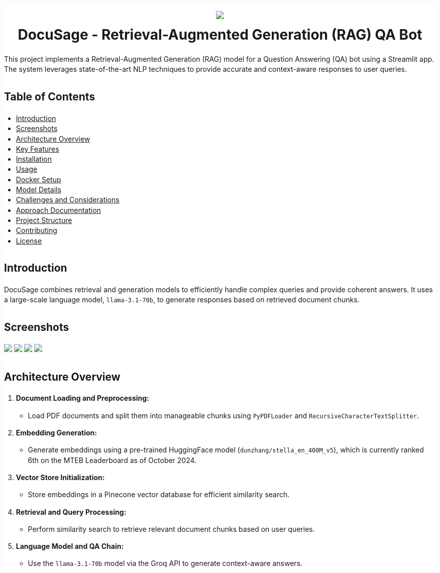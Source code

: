 <div align="center">
    <h1> <img src="https://i.imghippo.com/files/ZaBTS1729283732.jpg" width="80px"><br/>DocuSage - Retrieval-Augmented Generation (RAG) QA Bot</h1>
</div>

This project implements a Retrieval-Augmented Generation (RAG) model for a Question Answering (QA) bot using a Streamlit app. The system leverages state-of-the-art NLP techniques to provide accurate and context-aware responses to user queries.

## Table of Contents

- [Introduction](#introduction)
- [Screenshots](#screenshots)
- [Architecture Overview](#architecture-overview)
- [Key Features](#key-features)
- [Installation](#installation)
- [Usage](#usage)
- [Docker Setup](#docker-setup)
- [Model Details](#model-details)
- [Challenges and Considerations](#challenges-and-considerations)
- [Approach Documentation](#approach-documentation)
- [Project Structure](#project-structure)
- [Contributing](#contributing)
- [License](#license)

## Introduction

DocuSage combines retrieval and generation models to efficiently handle complex queries and provide coherent answers. It uses a large-scale language model, `llama-3.1-70b`, to generate responses based on retrieved document chunks.

## Screenshots

 <img src="https://i.imghippo.com/files/TdSWp1729338037.png"> <img src="https://i.imghippo.com/files/gT2eI1729338098.png"> <img src="https://i.imghippo.com/files/T3E1d1729338126.png"> <img src="https://i.imghippo.com/files/NPkzY1729338154.png">

## Architecture Overview

1. **Document Loading and Preprocessing:**
   - Load PDF documents and split them into manageable chunks using `PyPDFLoader` and `RecursiveCharacterTextSplitter`.

2. **Embedding Generation:**
   - Generate embeddings using a pre-trained HuggingFace model (`dunzhang/stella_en_400M_v5`), which is currently ranked 6th on the MTEB Leaderboard as of October 2024.

3. **Vector Store Initialization:**
   - Store embeddings in a Pinecone vector database for efficient similarity search.

4. **Retrieval and Query Processing:**
   - Perform similarity search to retrieve relevant document chunks based on user queries.

5. **Language Model and QA Chain:**
   - Use the `llama-3.1-70b` model via the Groq API to generate context-aware answers.
